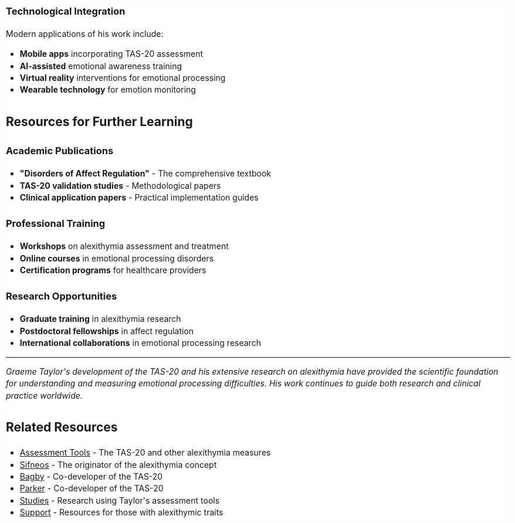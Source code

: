 ### Technological Integration
Modern applications of his work include:
- **Mobile apps** incorporating TAS-20 assessment
- **AI-assisted** emotional awareness training
- **Virtual reality** interventions for emotional processing
- **Wearable technology** for emotion monitoring

## Resources for Further Learning

### Academic Publications
- **"Disorders of Affect Regulation"** - The comprehensive textbook
- **TAS-20 validation studies** - Methodological papers
- **Clinical application papers** - Practical implementation guides

### Professional Training
- **Workshops** on alexithymia assessment and treatment
- **Online courses** in emotional processing disorders
- **Certification programs** for healthcare providers

### Research Opportunities
- **Graduate training** in alexithymia research
- **Postdoctoral fellowships** in affect regulation
- **International collaborations** in emotional processing research

---

*Graeme Taylor's development of the TAS-20 and his extensive research on alexithymia have provided the scientific foundation for understanding and measuring emotional processing difficulties. His work continues to guide both research and clinical practice worldwide.*

## Related Resources

- [Assessment Tools](tools.md) - The TAS-20 and other alexithymia measures
- [Sifneos](sifneos.md) - The originator of the alexithymia concept
- [Bagby](bagby.md) - Co-developer of the TAS-20
- [Parker](parker.md) - Co-developer of the TAS-20
- [Studies](studies.md) - Research using Taylor's assessment tools
- [Support](support.md) - Resources for those with alexithymic traits

